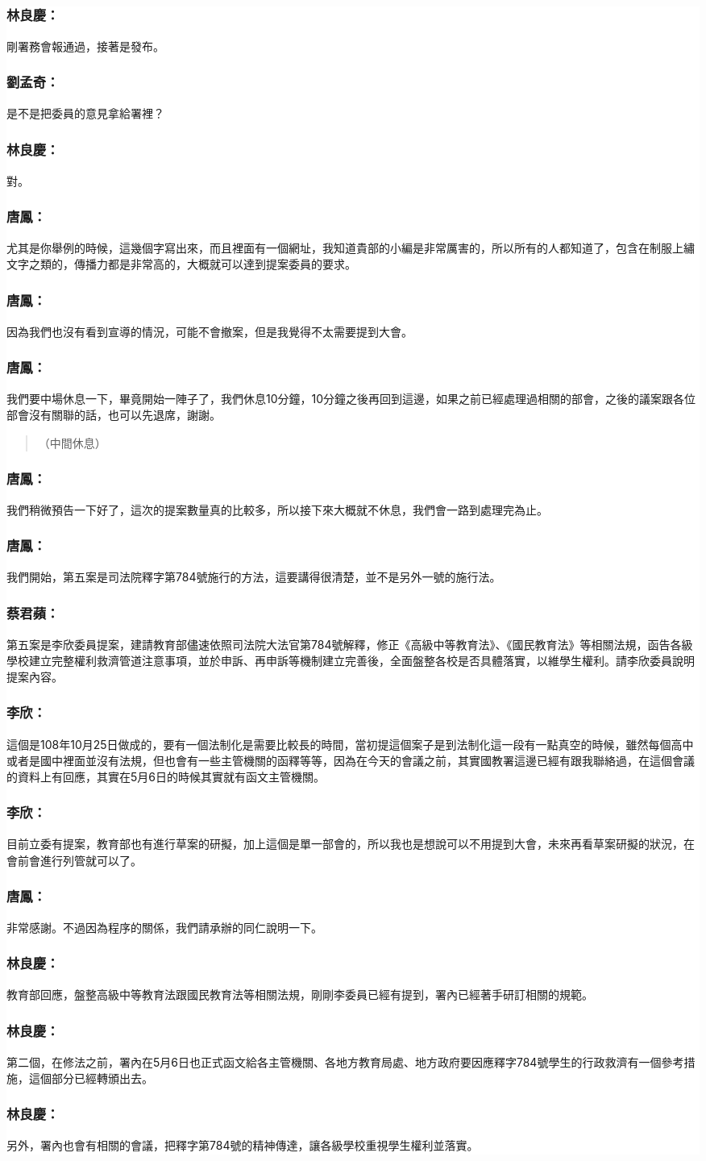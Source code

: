 ### 林良慶：
剛署務會報通過，接著是發布。

### 劉孟奇：
是不是把委員的意見拿給署裡？

### 林良慶：
對。

### 唐鳳：
尤其是你舉例的時候，這幾個字寫出來，而且裡面有一個網址，我知道貴部的小編是非常厲害的，所以所有的人都知道了，包含在制服上繡文字之類的，傳播力都是非常高的，大概就可以達到提案委員的要求。

### 唐鳳：
因為我們也沒有看到宣導的情況，可能不會撤案，但是我覺得不太需要提到大會。

### 唐鳳：
我們要中場休息一下，畢竟開始一陣子了，我們休息10分鐘，10分鐘之後再回到這邊，如果之前已經處理過相關的部會，之後的議案跟各位部會沒有關聯的話，也可以先退席，謝謝。

> （中間休息）

### 唐鳳：
我們稍微預告一下好了，這次的提案數量真的比較多，所以接下來大概就不休息，我們會一路到處理完為止。

### 唐鳳：
我們開始，第五案是司法院釋字第784號施行的方法，這要講得很清楚，並不是另外一號的施行法。

### 蔡君蘋：
第五案是李欣委員提案，建請教育部儘速依照司法院大法官第784號解釋，修正《高級中等教育法》、《國民教育法》等相關法規，函告各級學校建立完整權利救濟管道注意事項，並於申訴、再申訴等機制建立完善後，全面盤整各校是否具體落實，以維學生權利。請李欣委員說明提案內容。

### 李欣：
這個是108年10月25日做成的，要有一個法制化是需要比較長的時間，當初提這個案子是到法制化這一段有一點真空的時候，雖然每個高中或者是國中裡面並沒有法規，但也會有一些主管機關的函釋等等，因為在今天的會議之前，其實國教署這邊已經有跟我聯絡過，在這個會議的資料上有回應，其實在5月6日的時候其實就有函文主管機關。

### 李欣：
目前立委有提案，教育部也有進行草案的研擬，加上這個是單一部會的，所以我也是想說可以不用提到大會，未來再看草案研擬的狀況，在會前會進行列管就可以了。

### 唐鳳：
非常感謝。不過因為程序的關係，我們請承辦的同仁說明一下。

### 林良慶：
教育部回應，盤整高級中等教育法跟國民教育法等相關法規，剛剛李委員已經有提到，署內已經著手研訂相關的規範。

### 林良慶：
第二個，在修法之前，署內在5月6日也正式函文給各主管機關、各地方教育局處、地方政府要因應釋字784號學生的行政救濟有一個參考措施，這個部分已經轉頒出去。

### 林良慶：
另外，署內也會有相關的會議，把釋字第784號的精神傳達，讓各級學校重視學生權利並落實。
